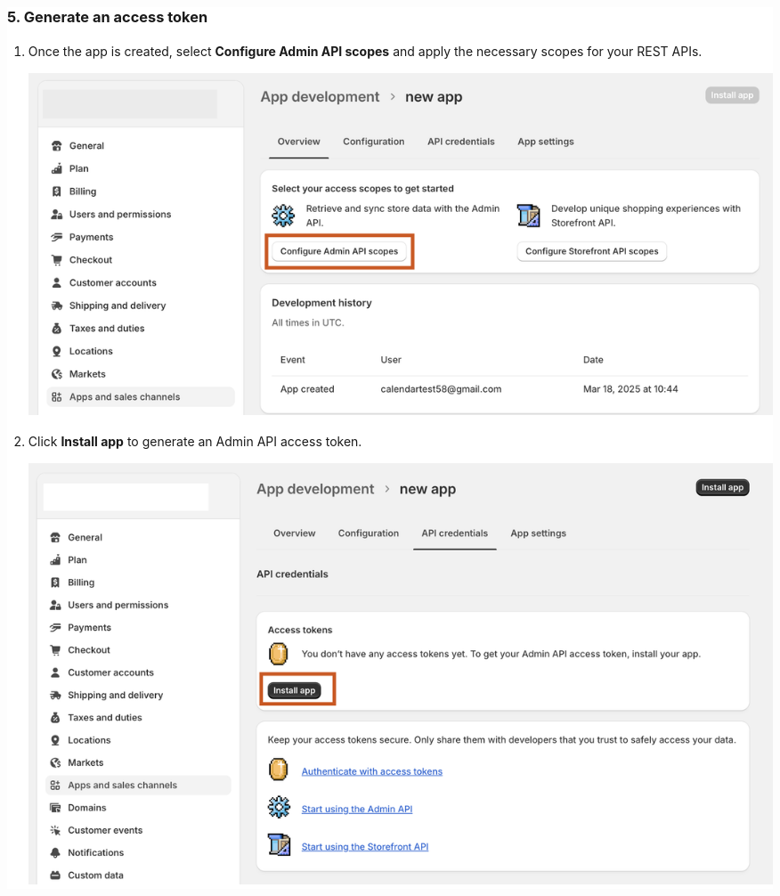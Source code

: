 ### 5. Generate an access token

1. Once the app is created, select **Configure Admin API scopes** and apply the necessary scopes for your REST APIs.

   ![Configure API scopes](https://raw.githubusercontent.com/ballerina-platform/module-ballerinax-shopify/refs/heads/main/docs/resources/configure-admin-api-scopes.png)  

2. Click **Install app** to generate an Admin API access token.

   ![Add access token](https://raw.githubusercontent.com/ballerina-platform/module-ballerinax-shopify/refs/heads/main/docs/resources/add-access-token.png)
